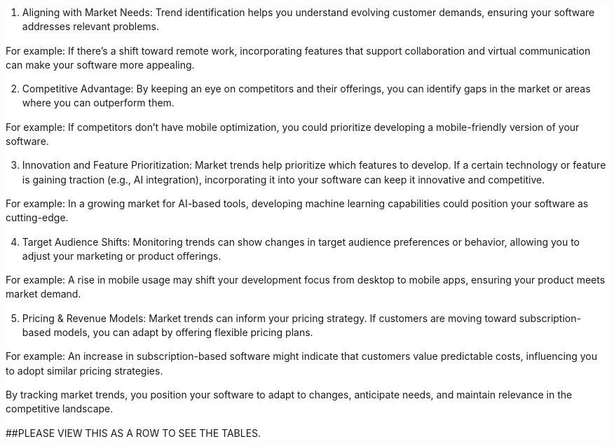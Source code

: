 1. Aligning with Market Needs:
Trend identification helps you understand evolving customer demands, ensuring your software addresses relevant problems.

For example: If there’s a shift toward remote work, incorporating features that support collaboration and virtual communication can make your software more appealing.

2. Competitive Advantage:
By keeping an eye on competitors and their offerings, you can identify gaps in the market or areas where you can outperform them.

For example: If competitors don’t have mobile optimization, you could prioritize developing a mobile-friendly version of your software.

3. Innovation and Feature Prioritization:
Market trends help prioritize which features to develop. If a certain technology or feature is gaining traction (e.g., AI integration), incorporating it into your software can keep it innovative and competitive.

For example: In a growing market for AI-based tools, developing machine learning capabilities could position your software as cutting-edge.

4. Target Audience Shifts:
Monitoring trends can show changes in target audience preferences or behavior, allowing you to adjust your marketing or product offerings.

For example: A rise in mobile usage may shift your development focus from desktop to mobile apps, ensuring your product meets market demand.

5. Pricing & Revenue Models:
Market trends can inform your pricing strategy. If customers are moving toward subscription-based models, you can adapt by offering flexible pricing plans.

For example: An increase in subscription-based software might indicate that customers value predictable costs, influencing you to adopt similar pricing strategies.

By tracking market trends, you position your software to adapt to changes, anticipate needs, and maintain relevance in the competitive landscape.


##PLEASE VIEW THIS AS A ROW TO SEE THE TABLES.
